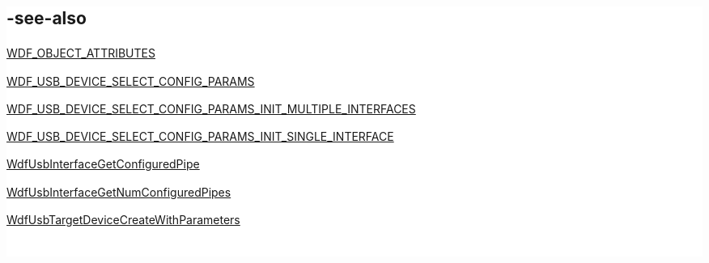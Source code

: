 

## -see-also




<a href="https://msdn.microsoft.com/library/windows/hardware/ff552400">WDF_OBJECT_ATTRIBUTES</a>



<a href="https://msdn.microsoft.com/library/windows/hardware/ff552600">WDF_USB_DEVICE_SELECT_CONFIG_PARAMS</a>



<a href="https://msdn.microsoft.com/library/windows/hardware/ff552992">WDF_USB_DEVICE_SELECT_CONFIG_PARAMS_INIT_MULTIPLE_INTERFACES</a>



<a href="https://msdn.microsoft.com/library/windows/hardware/ff552995">WDF_USB_DEVICE_SELECT_CONFIG_PARAMS_INIT_SINGLE_INTERFACE</a>



<a href="https://msdn.microsoft.com/library/windows/hardware/ff550057">WdfUsbInterfaceGetConfiguredPipe</a>



<a href="https://msdn.microsoft.com/library/windows/hardware/ff550066">WdfUsbInterfaceGetNumConfiguredPipes</a>



<a href="https://msdn.microsoft.com/library/windows/hardware/hh439428">WdfUsbTargetDeviceCreateWithParameters</a>
 

 

